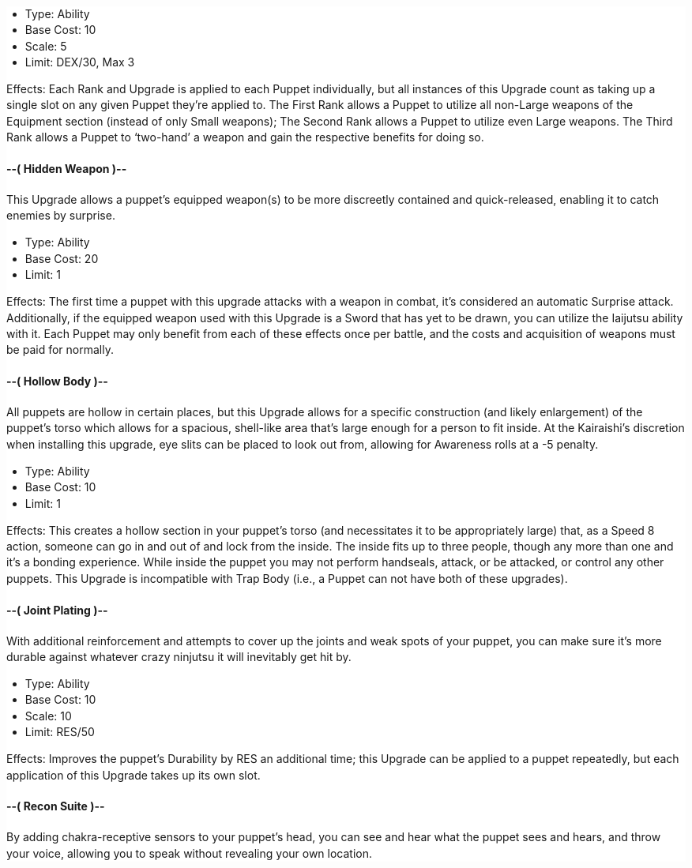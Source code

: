  - Type: Ability
 - Base Cost: 10
 - Scale: 5
 - Limit: DEX/30, Max 3

Effects: Each Rank and Upgrade is applied to each Puppet individually, but all instances of this Upgrade count as taking up a single slot on any given Puppet they’re applied to.  The First Rank allows a Puppet to utilize all non-Large weapons of the Equipment section (instead of only Small weapons); The Second Rank allows a Puppet to utilize even Large weapons.  The Third Rank allows a Puppet to ‘two-hand’ a weapon and gain the respective benefits for doing so. 

#### --( Hidden Weapon )--
This Upgrade allows a puppet’s equipped weapon(s) to be more discreetly contained and quick-released, enabling it to catch enemies by surprise.  

 - Type: Ability
 - Base Cost: 20
 - Limit: 1

Effects: The first time a puppet with this upgrade attacks with a weapon in combat, it’s considered an automatic Surprise attack.  Additionally, if the equipped weapon used with this Upgrade is a Sword that has yet to be drawn, you can utilize the Iaijutsu ability with it.  Each Puppet may only benefit from each of these effects once per battle, and the costs and acquisition of weapons must be paid for normally.

#### --( Hollow Body )--
All puppets are hollow in certain places, but this Upgrade allows for a specific construction (and likely enlargement) of the puppet’s torso which allows for a spacious, shell-like area that’s large enough for a person to fit inside.  At the Kairaishi’s discretion when installing this upgrade, eye slits can be placed to look out from, allowing for Awareness rolls at a -5 penalty.

 - Type: Ability
 - Base Cost: 10
 - Limit: 1

Effects: This creates a hollow section in your puppet’s torso (and necessitates it to be appropriately large) that, as a Speed 8 action, someone can go in and out of and lock from the inside.  The inside fits up to three people, though any more than one and it’s a bonding experience.  While inside the puppet you may not perform handseals, attack, or be attacked, or control any other puppets.  This Upgrade is incompatible with Trap Body (i.e., a Puppet can not have both of these upgrades).

#### --( Joint Plating )--
With additional reinforcement and attempts to cover up the joints and weak spots of your puppet, you can make sure it’s more durable against whatever crazy ninjutsu it will inevitably get hit by.

 - Type: Ability
 - Base Cost: 10
 - Scale: 10
 - Limit: RES/50

Effects: Improves the puppet’s Durability by RES an additional time; this Upgrade can be applied to a puppet repeatedly, but each application of this Upgrade takes up its own slot.

#### --( Recon Suite )--
By adding chakra-receptive sensors to your puppet’s head, you can see and hear what the puppet sees and hears, and throw your voice, allowing you to speak without revealing your own location.
